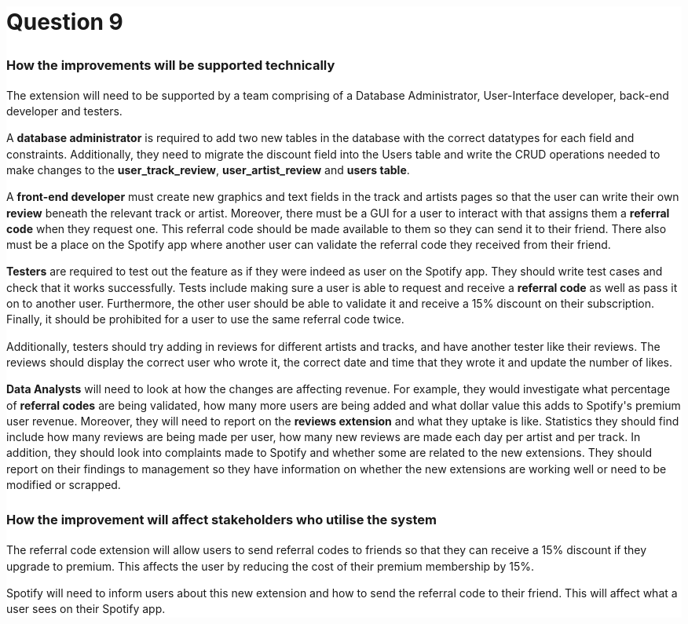 



# Question 9

### How the improvements will be supported technically

The extension will need to be supported by a team comprising of a Database Administrator, User-Interface developer, back-end developer and testers.



A **database administrator** is required to add two new tables in the database with the correct datatypes for each field and constraints. Additionally, they need to migrate the discount field into the Users table and write the CRUD operations needed to make changes to the **user_track_review**, **user_artist_review** and **users table**.

A **front-end developer** must create new graphics and text fields in the track and artists pages so that the user can write their own **review** beneath the relevant track or artist. Moreover, there must be a GUI for a user to interact with that assigns them a **referral code** when they request one. This referral code should be made available to them so they can send it to their friend. There also must be a place on the Spotify app where another user can validate the referral code they received from their friend.  



**Testers** are required to test out the feature as if they were indeed as user on the Spotify app. They should write test cases and check that it works successfully. Tests include making sure a user is able to request and receive a **referral code** as well as pass it on to another user. Furthermore, the other user should be able to validate it and receive a 15% discount on their subscription. Finally, it should be prohibited for a user to use the same referral code twice.

Additionally, testers should try adding in reviews for different artists and tracks, and have another tester like their reviews. The reviews should display the correct user who wrote it, the correct date and time that they wrote it and update the number of likes.



**Data Analysts** will need to look at how the changes are affecting revenue. For example, they would investigate what percentage of **referral codes** are being validated, how many more users are being added and what dollar value this adds to Spotify's premium user revenue. Moreover, they will need to report on the **reviews extension** and what they uptake is like. Statistics they should find include how many reviews are being made per user, how many new reviews are made each day per artist and per track. In addition, they should look into complaints made to Spotify and whether some are related to the new extensions. They should report on their findings to management so they have information on whether the new extensions are working well or need to be modified or scrapped.

### How the improvement will affect stakeholders who utilise the system

The referral code extension will allow users to send referral codes to friends so that they can receive a 15% discount if they upgrade to premium. This affects the user by reducing the cost of their premium membership by 15%.  

Spotify will need to inform users about this new extension and how to send the referral code to their friend. This will affect what a user sees on their Spotify app.
